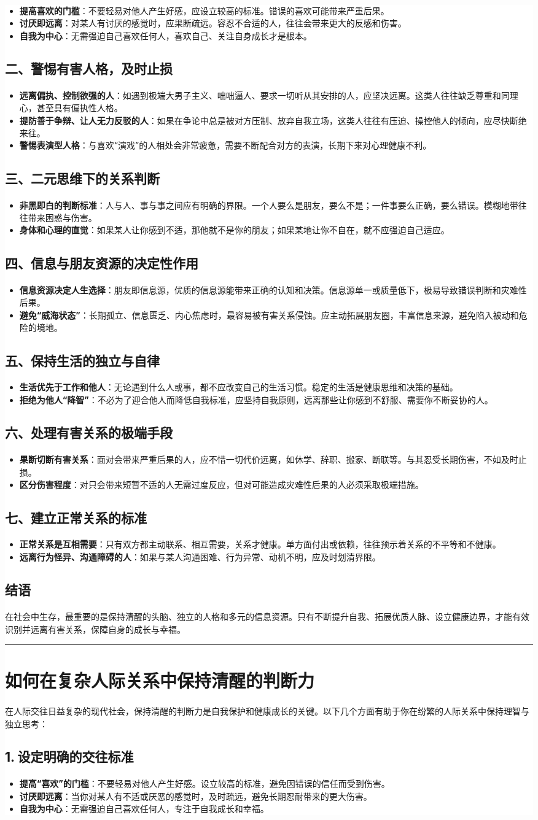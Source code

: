 - **提高喜欢的门槛**：不要轻易对他人产生好感，应设立较高的标准。错误的喜欢可能带来严重后果。
- **讨厌即远离**：对某人有讨厌的感觉时，应果断疏远。容忍不合适的人，往往会带来更大的反感和伤害。
- **自我为中心**：无需强迫自己喜欢任何人，喜欢自己、关注自身成长才是根本。

## 二、警惕有害人格，及时止损

- **远离偏执、控制欲强的人**：如遇到极端大男子主义、咄咄逼人、要求一切听从其安排的人，应坚决远离。这类人往往缺乏尊重和同理心，甚至具有偏执性人格。
- **提防善于争辩、让人无力反驳的人**：如果在争论中总是被对方压制、放弃自我立场，这类人往往有压迫、操控他人的倾向，应尽快断绝来往。
- **警惕表演型人格**：与喜欢“演戏”的人相处会非常疲惫，需要不断配合对方的表演，长期下来对心理健康不利。

## 三、二元思维下的关系判断

- **非黑即白的判断标准**：人与人、事与事之间应有明确的界限。一个人要么是朋友，要么不是；一件事要么正确，要么错误。模糊地带往往带来困惑与伤害。
- **身体和心理的直觉**：如果某人让你感到不适，那他就不是你的朋友；如果某地让你不自在，就不应强迫自己适应。

## 四、信息与朋友资源的决定性作用

- **信息资源决定人生选择**：朋友即信息源，优质的信息源能带来正确的认知和决策。信息源单一或质量低下，极易导致错误判断和灾难性后果。
- **避免“威海状态”**：长期孤立、信息匮乏、内心焦虑时，最容易被有害关系侵蚀。应主动拓展朋友圈，丰富信息来源，避免陷入被动和危险的境地。

## 五、保持生活的独立与自律

- **生活优先于工作和他人**：无论遇到什么人或事，都不应改变自己的生活习惯。稳定的生活是健康思维和决策的基础。
- **拒绝为他人“降智”**：不必为了迎合他人而降低自我标准，应坚持自我原则，远离那些让你感到不舒服、需要你不断妥协的人。

## 六、处理有害关系的极端手段

- **果断切断有害关系**：面对会带来严重后果的人，应不惜一切代价远离，如休学、辞职、搬家、断联等。与其忍受长期伤害，不如及时止损。
- **区分伤害程度**：对只会带来短暂不适的人无需过度反应，但对可能造成灾难性后果的人必须采取极端措施。

## 七、建立正常关系的标准

- **正常关系是互相需要**：只有双方都主动联系、相互需要，关系才健康。单方面付出或依赖，往往预示着关系的不平等和不健康。
- **远离行为怪异、沟通障碍的人**：如果与某人沟通困难、行为异常、动机不明，应及时划清界限。

## 结语

在社会中生存，最重要的是保持清醒的头脑、独立的人格和多元的信息资源。只有不断提升自我、拓展优质人脉、设立健康边界，才能有效识别并远离有害关系，保障自身的成长与幸福。

---

# 如何在复杂人际关系中保持清醒的判断力

在人际交往日益复杂的现代社会，保持清醒的判断力是自我保护和健康成长的关键。以下几个方面有助于你在纷繁的人际关系中保持理智与独立思考：

## 1. 设定明确的交往标准

- **提高“喜欢”的门槛**：不要轻易对他人产生好感。设立较高的标准，避免因错误的信任而受到伤害。
- **讨厌即远离**：当你对某人有不适或厌恶的感觉时，及时疏远，避免长期忍耐带来的更大伤害。
- **自我为中心**：无需强迫自己喜欢任何人，专注于自我成长和幸福。

